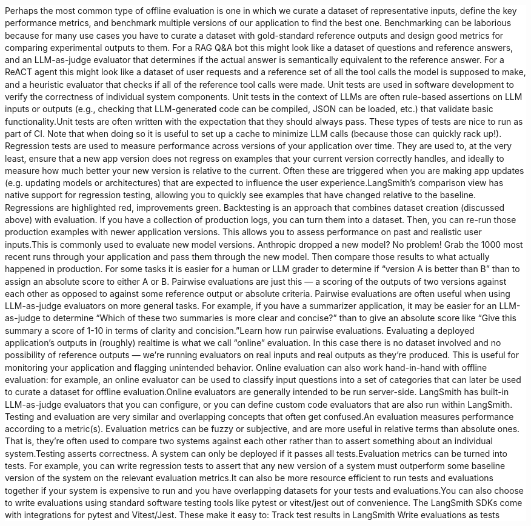 Perhaps the most common type of offline evaluation is one in which we curate a dataset of representative inputs, define the key performance metrics, and benchmark multiple versions of our application to find the best one. Benchmarking can be laborious because for many use cases you have to curate a dataset with gold-standard reference outputs and design good metrics for comparing experimental outputs to them. For a RAG Q&A bot this might look like a dataset of questions and reference answers, and an LLM-as-judge evaluator that determines if the actual answer is semantically equivalent to the reference answer. For a ReACT agent this might look like a dataset of user requests and a reference set of all the tool calls the model is supposed to make, and a heuristic evaluator that checks if all of the reference tool calls were made.
Unit tests are used in software development to verify the correctness of individual system components. Unit tests in the context of LLMs are often rule-based assertions on LLM inputs or outputs (e.g., checking that LLM-generated code can be compiled, JSON can be loaded, etc.) that validate basic functionality.Unit tests are often written with the expectation that they should always pass. These types of tests are nice to run as part of CI. Note that when doing so it is useful to set up a cache to minimize LLM calls (because those can quickly rack up!).
Regression tests are used to measure performance across versions of your application over time. They are used to, at the very least, ensure that a new app version does not regress on examples that your current version correctly handles, and ideally to measure how much better your new version is relative to the current. Often these are triggered when you are making app updates (e.g. updating models or architectures) that are expected to influence the user experience.LangSmith’s comparison view has native support for regression testing, allowing you to quickly see examples that have changed relative to the baseline. Regressions are highlighted red, improvements green.
Backtesting is an approach that combines dataset creation (discussed above) with evaluation. If you have a collection of production logs, you can turn them into a dataset. Then, you can re-run those production examples with newer application versions. This allows you to assess performance on past and realistic user inputs.This is commonly used to evaluate new model versions. Anthropic dropped a new model? No problem! Grab the 1000 most recent runs through your application and pass them through the new model. Then compare those results to what actually happened in production.
For some tasks it is easier for a human or LLM grader to determine if “version A is better than B” than to assign an absolute score to either A or B. Pairwise evaluations are just this — a scoring of the outputs of two versions against each other as opposed to against some reference output or absolute criteria. Pairwise evaluations are often useful when using LLM-as-judge evaluators on more general tasks. For example, if you have a summarizer application, it may be easier for an LLM-as-judge to determine “Which of these two summaries is more clear and concise?” than to give an absolute score like “Give this summary a score of 1-10 in terms of clarity and concision.”Learn how run pairwise evaluations.
Evaluating a deployed application’s outputs in (roughly) realtime is what we call “online” evaluation. In this case there is no dataset involved and no possibility of reference outputs — we’re running evaluators on real inputs and real outputs as they’re produced. This is useful for monitoring your application and flagging unintended behavior. Online evaluation can also work hand-in-hand with offline evaluation: for example, an online evaluator can be used to classify input questions into a set of categories that can later be used to curate a dataset for offline evaluation.Online evaluators are generally intended to be run server-side. LangSmith has built-in LLM-as-judge evaluators that you can configure, or you can define custom code evaluators that are also run within LangSmith.
Testing and evaluation are very similar and overlapping concepts that often get confused.An evaluation measures performance according to a metric(s). Evaluation metrics can be fuzzy or subjective, and are more useful in relative terms than absolute ones. That is, they’re often used to compare two systems against each other rather than to assert something about an individual system.Testing asserts correctness. A system can only be deployed if it passes all tests.Evaluation metrics can be turned into tests. For example, you can write regression tests to assert that any new version of a system must outperform some baseline version of the system on the relevant evaluation metrics.It can also be more resource efficient to run tests and evaluations together if your system is expensive to run and you have overlapping datasets for your tests and evaluations.You can also choose to write evaluations using standard software testing tools like pytest or vitest/jest out of convenience.
The LangSmith SDKs come with integrations for pytest and Vitest/Jest. These make it easy to:
Track test results in LangSmith
Write evaluations as tests